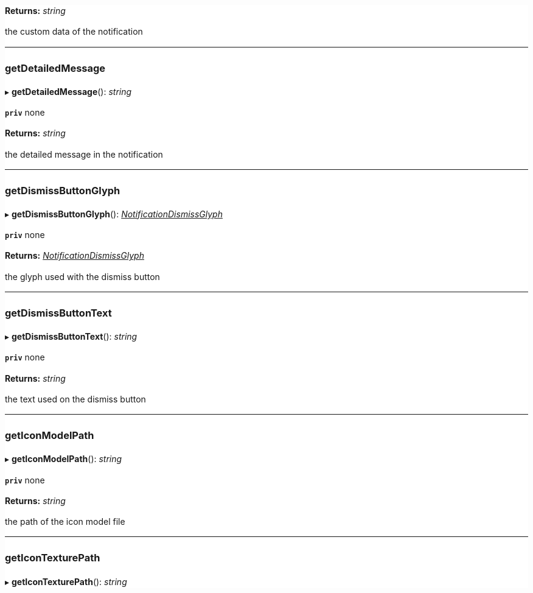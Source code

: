 **Returns:** *string*

the custom data of the notification

___

###  getDetailedMessage

▸ **getDetailedMessage**(): *string*

**`priv`** none

**Returns:** *string*

the detailed message in the notification

___

###  getDismissButtonGlyph

▸ **getDismissButtonGlyph**(): *[NotificationDismissGlyph](../enums/_lumin_.notification.notificationdismissglyph.md)*

**`priv`** none

**Returns:** *[NotificationDismissGlyph](../enums/_lumin_.notification.notificationdismissglyph.md)*

the glyph used with the dismiss button

___

###  getDismissButtonText

▸ **getDismissButtonText**(): *string*

**`priv`** none

**Returns:** *string*

the text used on the dismiss button

___

###  getIconModelPath

▸ **getIconModelPath**(): *string*

**`priv`** none

**Returns:** *string*

the path of the icon model file

___

###  getIconTexturePath

▸ **getIconTexturePath**(): *string*
